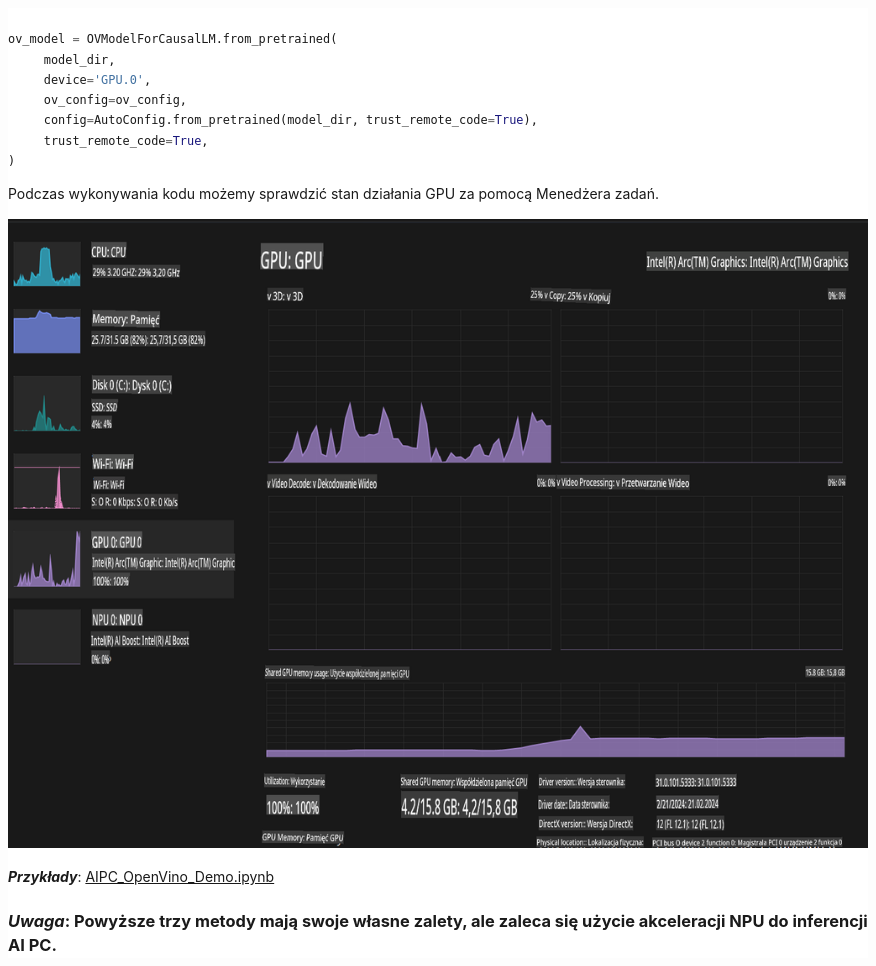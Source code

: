 ```python

ov_model = OVModelForCausalLM.from_pretrained(
     model_dir,
     device='GPU.0',
     ov_config=ov_config,
     config=AutoConfig.from_pretrained(model_dir, trust_remote_code=True),
     trust_remote_code=True,
)

```

Podczas wykonywania kodu możemy sprawdzić stan działania GPU za pomocą Menedżera zadań.

![openvino_gpu](../../../../../translated_images/aipc_OpenVINO_GPU.142b31f25c5ffcf8802077629d11fbae275e53aeeb0752e0cdccf826feca6875.pl.png)

***Przykłady***: [AIPC_OpenVino_Demo.ipynb](../../../../../code/03.Inference/AIPC/AIPC_OpenVino_Demo.ipynb)

### ***Uwaga***: Powyższe trzy metody mają swoje własne zalety, ale zaleca się użycie akceleracji NPU do inferencji AI PC.
